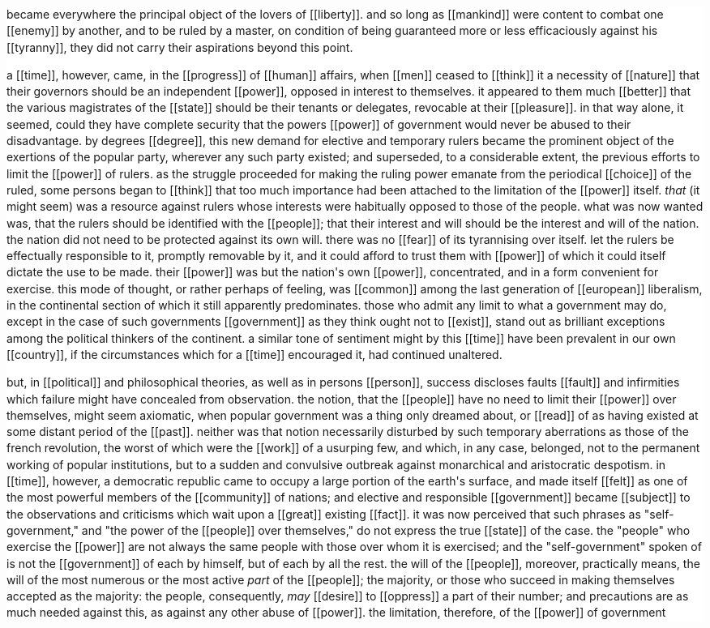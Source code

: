 became everywhere the principal object of the lovers of [[liberty]]. and so
long as [[mankind]] were content to combat one [[enemy]] by another, and to be
ruled by a master, on condition of being guaranteed more or less
efficaciously against his [[tyranny]], they did not carry their aspirations
beyond this point.

a [[time]], however, came, in the [[progress]] of [[human]] affairs, when [[men]] ceased
to [[think]] it a necessity of [[nature]] that their governors should be an
independent [[power]], opposed in interest to themselves. it appeared to
them much [[better]] that the various magistrates of the [[state]] should be
their tenants or delegates, revocable at their [[pleasure]]. in that way
alone, it seemed, could they have complete security that the powers [[power]] of
government would never be abused to their disadvantage. by degrees [[degree]], this
new demand for elective and temporary rulers became the prominent object
of the exertions of the popular party, wherever any such party existed;
and superseded, to a considerable extent, the previous efforts to limit
the [[power]] of rulers. as the struggle proceeded for making the ruling
power emanate from the periodical [[choice]] of the ruled, some persons
began to [[think]] that too much importance had been attached to the
limitation of the [[power]] itself. _that_ (it might seem) was a resource
against rulers whose interests were habitually opposed to those of the
people. what was now wanted was, that the rulers should be identified
with the [[people]]; that their interest and will should be the interest and
will of the nation. the nation did not need to be protected against its
own will. there was no [[fear]] of its tyrannising over itself. let the
rulers be effectually responsible to it, promptly removable by it, and
it could afford to trust them with [[power]] of which it could itself
dictate the use to be made. their [[power]] was but the nation's own [[power]],
concentrated, and in a form convenient for exercise. this mode of
thought, or rather perhaps of feeling, was [[common]] among the last
generation of [[european]] liberalism, in the continental section of which
it still apparently predominates. those who admit any limit to what a
government may do, except in the case of such governments [[government]] as they think
ought not to [[exist]], stand out as brilliant exceptions among the
political thinkers of the continent. a similar tone of sentiment might
by this [[time]] have been prevalent in our own [[country]], if the
circumstances which for a [[time]] encouraged it, had continued unaltered.

but, in [[political]] and philosophical theories, as well as in persons [[person]],
success discloses faults [[fault]] and infirmities which failure might have
concealed from observation. the notion, that the [[people]] have no need to
limit their [[power]] over themselves, might seem axiomatic, when popular
government was a thing only dreamed about, or [[read]] of as having existed
at some distant period of the [[past]]. neither was that notion necessarily
disturbed by such temporary aberrations as those of the french
revolution, the worst of which were the [[work]] of a usurping few, and
which, in any case, belonged, not to the permanent working of popular
institutions, but to a sudden and convulsive outbreak against
monarchical and aristocratic despotism. in [[time]], however, a democratic
republic came to occupy a large portion of the earth's surface, and made
itself [[felt]] as one of the most powerful members of the [[community]] of
nations; and elective and responsible [[government]] became [[subject]] to the
observations and criticisms which wait upon a [[great]] existing [[fact]]. it
was now perceived that such phrases as "self-government," and "the power
of the [[people]] over themselves," do not express the true [[state]] of the
case. the "people" who exercise the [[power]] are not always the same people
with those over whom it is exercised; and the "self-government" spoken
of is not the [[government]] of each by himself, but of each by all the
rest. the will of the [[people]], moreover, practically means, the will of
the most numerous or the most active _part_ of the [[people]]; the majority,
or those who succeed in making themselves accepted as the majority: the
people, consequently, _may_ [[desire]] to [[oppress]] a part of their number;
and precautions are as much needed against this, as against any other
abuse of [[power]]. the limitation, therefore, of the [[power]] of government